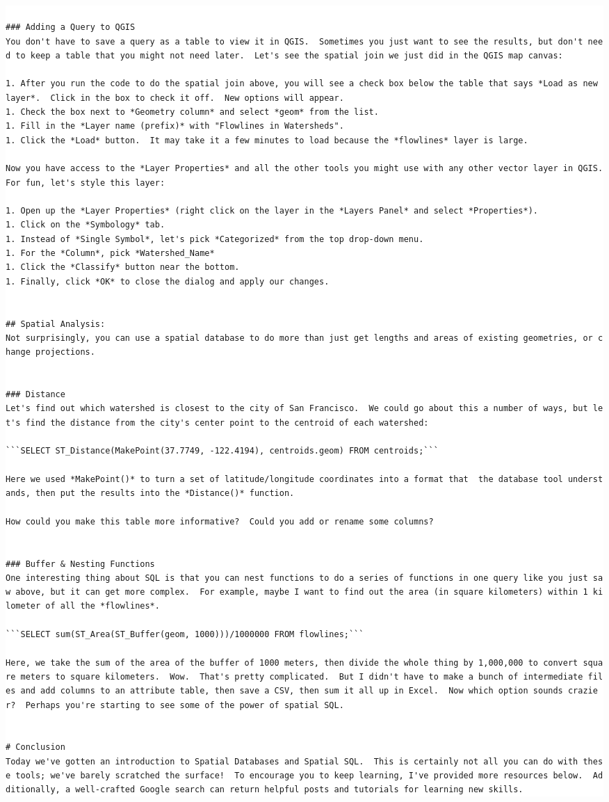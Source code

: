 ```

### Adding a Query to QGIS
You don't have to save a query as a table to view it in QGIS.  Sometimes you just want to see the results, but don't need to keep a table that you might not need later.  Let's see the spatial join we just did in the QGIS map canvas:

1. After you run the code to do the spatial join above, you will see a check box below the table that says *Load as new layer*.  Click in the box to check it off.  New options will appear.
1. Check the box next to *Geometry column* and select *geom* from the list.
1. Fill in the *Layer name (prefix)* with "Flowlines in Watersheds".
1. Click the *Load* button.  It may take it a few minutes to load because the *flowlines* layer is large.

Now you have access to the *Layer Properties* and all the other tools you might use with any other vector layer in QGIS.  For fun, let's style this layer:

1. Open up the *Layer Properties* (right click on the layer in the *Layers Panel* and select *Properties*).
1. Click on the *Symbology* tab.
1. Instead of *Single Symbol*, let's pick *Categorized* from the top drop-down menu.
1. For the *Column*, pick *Watershed_Name*
1. Click the *Classify* button near the bottom.
1. Finally, click *OK* to close the dialog and apply our changes.


## Spatial Analysis:
Not surprisingly, you can use a spatial database to do more than just get lengths and areas of existing geometries, or change projections.


### Distance
Let's find out which watershed is closest to the city of San Francisco.  We could go about this a number of ways, but let's find the distance from the city's center point to the centroid of each watershed:

```SELECT ST_Distance(MakePoint(37.7749, -122.4194), centroids.geom) FROM centroids;```

Here we used *MakePoint()* to turn a set of latitude/longitude coordinates into a format that  the database tool understands, then put the results into the *Distance()* function.

How could you make this table more informative?  Could you add or rename some columns?
 

### Buffer & Nesting Functions
One interesting thing about SQL is that you can nest functions to do a series of functions in one query like you just saw above, but it can get more complex.  For example, maybe I want to find out the area (in square kilometers) within 1 kilometer of all the *flowlines*.

```SELECT sum(ST_Area(ST_Buffer(geom, 1000)))/1000000 FROM flowlines;```

Here, we take the sum of the area of the buffer of 1000 meters, then divide the whole thing by 1,000,000 to convert square meters to square kilometers.  Wow.  That's pretty complicated.  But I didn't have to make a bunch of intermediate files and add columns to an attribute table, then save a CSV, then sum it all up in Excel.  Now which option sounds crazier?  Perhaps you're starting to see some of the power of spatial SQL.


# Conclusion
Today we've gotten an introduction to Spatial Databases and Spatial SQL.  This is certainly not all you can do with these tools; we've barely scratched the surface!  To encourage you to keep learning, I've provided more resources below.  Additionally, a well-crafted Google search can return helpful posts and tutorials for learning new skills.

```